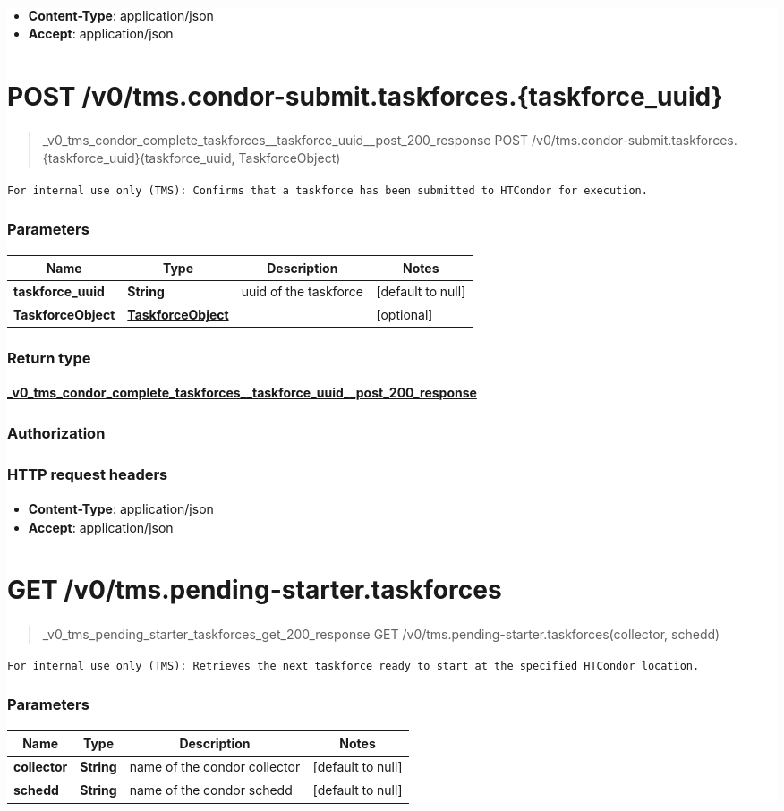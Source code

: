- **Content-Type**: application/json
- **Accept**: application/json

<a name="POST /v0/tms.condor-submit.taskforces.{taskforce_uuid}"></a>
# **POST /v0/tms.condor-submit.taskforces.{taskforce_uuid}**
> _v0_tms_condor_complete_taskforces__taskforce_uuid__post_200_response POST /v0/tms.condor-submit.taskforces.{taskforce_uuid}(taskforce\_uuid, TaskforceObject)



    For internal use only (TMS): Confirms that a taskforce has been submitted to HTCondor for execution.

### Parameters

|Name | Type | Description  | Notes |
|------------- | ------------- | ------------- | -------------|
| **taskforce\_uuid** | **String**| uuid of the taskforce | [default to null] |
| **TaskforceObject** | [**TaskforceObject**](../Models/TaskforceObject.md)|  | [optional] |

### Return type

[**_v0_tms_condor_complete_taskforces__taskforce_uuid__post_200_response**](../Models/_v0_tms_condor_complete_taskforces__taskforce_uuid__post_200_response.md)

### Authorization


### HTTP request headers

- **Content-Type**: application/json
- **Accept**: application/json

<a name="GET /v0/tms.pending-starter.taskforces"></a>
# **GET /v0/tms.pending-starter.taskforces**
> _v0_tms_pending_starter_taskforces_get_200_response GET /v0/tms.pending-starter.taskforces(collector, schedd)



    For internal use only (TMS): Retrieves the next taskforce ready to start at the specified HTCondor location.

### Parameters

|Name | Type | Description  | Notes |
|------------- | ------------- | ------------- | -------------|
| **collector** | **String**| name of the condor collector | [default to null] |
| **schedd** | **String**| name of the condor schedd | [default to null] |

